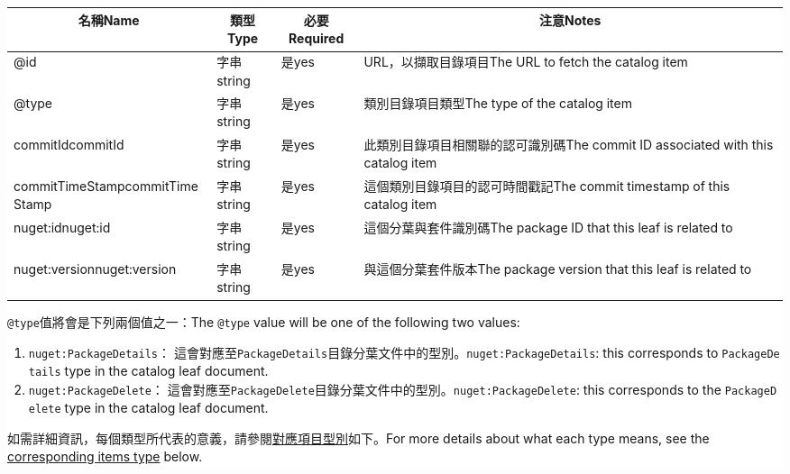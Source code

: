 <span data-ttu-id="f18c9-239">名稱</span><span class="sxs-lookup"><span data-stu-id="f18c9-239">Name</span></span>            | <span data-ttu-id="f18c9-240">類型</span><span class="sxs-lookup"><span data-stu-id="f18c9-240">Type</span></span>    | <span data-ttu-id="f18c9-241">必要</span><span class="sxs-lookup"><span data-stu-id="f18c9-241">Required</span></span> | <span data-ttu-id="f18c9-242">注意</span><span class="sxs-lookup"><span data-stu-id="f18c9-242">Notes</span></span>
--------------- | ------- | -------- | -----
@id             | <span data-ttu-id="f18c9-243">字串</span><span class="sxs-lookup"><span data-stu-id="f18c9-243">string</span></span>  | <span data-ttu-id="f18c9-244">是</span><span class="sxs-lookup"><span data-stu-id="f18c9-244">yes</span></span>      | <span data-ttu-id="f18c9-245">URL，以擷取目錄項目</span><span class="sxs-lookup"><span data-stu-id="f18c9-245">The URL to fetch the catalog item</span></span>
@type           | <span data-ttu-id="f18c9-246">字串</span><span class="sxs-lookup"><span data-stu-id="f18c9-246">string</span></span>  | <span data-ttu-id="f18c9-247">是</span><span class="sxs-lookup"><span data-stu-id="f18c9-247">yes</span></span>      | <span data-ttu-id="f18c9-248">類別目錄項目類型</span><span class="sxs-lookup"><span data-stu-id="f18c9-248">The type of the catalog item</span></span>
<span data-ttu-id="f18c9-249">commitId</span><span class="sxs-lookup"><span data-stu-id="f18c9-249">commitId</span></span>        | <span data-ttu-id="f18c9-250">字串</span><span class="sxs-lookup"><span data-stu-id="f18c9-250">string</span></span>  | <span data-ttu-id="f18c9-251">是</span><span class="sxs-lookup"><span data-stu-id="f18c9-251">yes</span></span>      | <span data-ttu-id="f18c9-252">此類別目錄項目相關聯的認可識別碼</span><span class="sxs-lookup"><span data-stu-id="f18c9-252">The commit ID associated with this catalog item</span></span>
<span data-ttu-id="f18c9-253">commitTimeStamp</span><span class="sxs-lookup"><span data-stu-id="f18c9-253">commitTimeStamp</span></span> | <span data-ttu-id="f18c9-254">字串</span><span class="sxs-lookup"><span data-stu-id="f18c9-254">string</span></span>  | <span data-ttu-id="f18c9-255">是</span><span class="sxs-lookup"><span data-stu-id="f18c9-255">yes</span></span>      | <span data-ttu-id="f18c9-256">這個類別目錄項目的認可時間戳記</span><span class="sxs-lookup"><span data-stu-id="f18c9-256">The commit timestamp of this catalog item</span></span>
<span data-ttu-id="f18c9-257">nuget:id</span><span class="sxs-lookup"><span data-stu-id="f18c9-257">nuget:id</span></span>        | <span data-ttu-id="f18c9-258">字串</span><span class="sxs-lookup"><span data-stu-id="f18c9-258">string</span></span>  | <span data-ttu-id="f18c9-259">是</span><span class="sxs-lookup"><span data-stu-id="f18c9-259">yes</span></span>      | <span data-ttu-id="f18c9-260">這個分葉與套件識別碼</span><span class="sxs-lookup"><span data-stu-id="f18c9-260">The package ID that this leaf is related to</span></span>
<span data-ttu-id="f18c9-261">nuget:version</span><span class="sxs-lookup"><span data-stu-id="f18c9-261">nuget:version</span></span>   | <span data-ttu-id="f18c9-262">字串</span><span class="sxs-lookup"><span data-stu-id="f18c9-262">string</span></span>  | <span data-ttu-id="f18c9-263">是</span><span class="sxs-lookup"><span data-stu-id="f18c9-263">yes</span></span>      | <span data-ttu-id="f18c9-264">與這個分葉套件版本</span><span class="sxs-lookup"><span data-stu-id="f18c9-264">The package version that this leaf is related to</span></span>

<span data-ttu-id="f18c9-265">`@type`值將會是下列兩個值之一：</span><span class="sxs-lookup"><span data-stu-id="f18c9-265">The `@type` value will be one of the following two values:</span></span>

1. <span data-ttu-id="f18c9-266">`nuget:PackageDetails`： 這會對應至`PackageDetails`目錄分葉文件中的型別。</span><span class="sxs-lookup"><span data-stu-id="f18c9-266">`nuget:PackageDetails`: this corresponds to `PackageDetails` type in the catalog leaf document.</span></span>
1. <span data-ttu-id="f18c9-267">`nuget:PackageDelete`： 這會對應至`PackageDelete`目錄分葉文件中的型別。</span><span class="sxs-lookup"><span data-stu-id="f18c9-267">`nuget:PackageDelete`: this corresponds to the `PackageDelete` type in the catalog leaf document.</span></span>

<span data-ttu-id="f18c9-268">如需詳細資訊，每個類型所代表的意義，請參閱[對應項目型別](#item-types)如下。</span><span class="sxs-lookup"><span data-stu-id="f18c9-268">For more details about what each type means, see the [corresponding items type](#item-types) below.</span></span>
